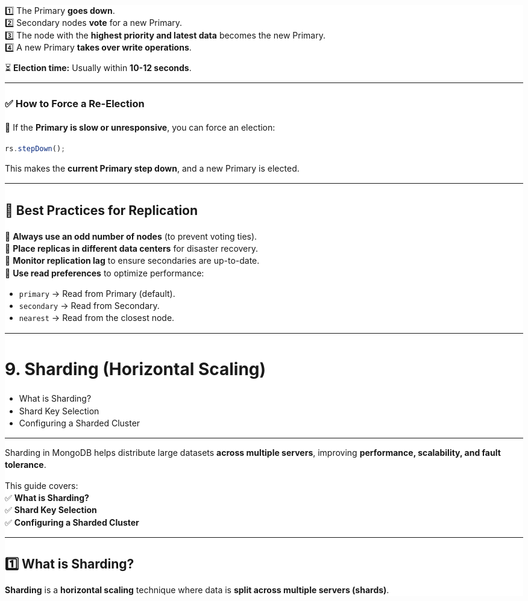 1️⃣ The Primary **goes down**.  
2️⃣ Secondary nodes **vote** for a new Primary.  
3️⃣ The node with the **highest priority and latest data** becomes the new Primary.  
4️⃣ A new Primary **takes over write operations**.

⏳ **Election time:** Usually within **10-12 seconds**.

---

### **✅ How to Force a Re-Election**

📌 If the **Primary is slow or unresponsive**, you can force an election:

```javascript
rs.stepDown();
```

This makes the **current Primary step down**, and a new Primary is elected.

---

## **🚀 Best Practices for Replication**

🔹 **Always use an odd number of nodes** (to prevent voting ties).  
🔹 **Place replicas in different data centers** for disaster recovery.  
🔹 **Monitor replication lag** to ensure secondaries are up-to-date.  
🔹 **Use read preferences** to optimize performance:

- `primary` → Read from Primary (default).
- `secondary` → Read from Secondary.
- `nearest` → Read from the closest node.

---

# **9. Sharding (Horizontal Scaling)**

- What is Sharding?
- Shard Key Selection
- Configuring a Sharded Cluster

---

Sharding in MongoDB helps distribute large datasets **across multiple servers**, improving **performance, scalability, and fault tolerance**.

This guide covers:  
✅ **What is Sharding?**  
✅ **Shard Key Selection**  
✅ **Configuring a Sharded Cluster**

---

## **1️⃣ What is Sharding?**

**Sharding** is a **horizontal scaling** technique where data is **split across multiple servers (shards)**.

